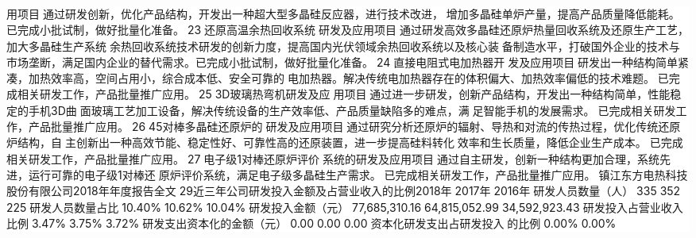 用项目
通过研发创新，优化产品结构，开发出一种超大型多晶硅反应器，进行技术改进，
增加多晶硅单炉产量，提高产品质量降低能耗。
已完成小批试制，做好批量化准备。
23
还原高温余热回收系统
研发及应用项目
通过研发高效多晶硅还原炉热量回收系统及还原生产工艺，加大多晶硅生产系统
余热回收系统技术研发的创新力度，提高国内光伏领域余热回收系统以及核心装
备制造水平，打破国外企业的技术与市场垄断，满足国内企业的替代需求。已完成小批试制，做好批量化准备。
24
直接电阻式电加热器开
发及应用项目
研发出一种结构简单紧凑，加热效率高，空间占用小，综合成本低、安全可靠的
电加热器。解决传统电加热器存在的体积偏大、加热效率偏低的技术难题。
已完成相关研发工作，产品批量推广应用。
25
3D玻璃热弯机研发及应
用项目
通过进一步研发，创新产品结构，开发出一种结构简单，性能稳定的手机3D曲
面玻璃工艺加工设备，解决传统设备的生产效率低、产品质量缺陷多的难点，满
足智能手机的发展需求。
已完成相关研发工作，产品批量推广应用。
26
45对棒多晶硅还原炉的
研发及应用项目
通过研究分析还原炉的辐射、导热和对流的传热过程，优化传统还原炉结构，自
主创新出一种高效节能、稳定性好、可靠性高的还原装置，进一步提高硅料转化
效率和生长质量，降低企业生产成本。
已完成相关研发工作，产品批量推广应用。
27
电子级1对棒还原炉评价
系统的研发及应用项目
通过自主研发，创新一种结构更加合理，系统先进，运行可靠的电子级1对棒还
原炉评价系统，满足电子级多晶硅生产需求。
已完成相关研发工作，产品批量推广应用。
镇江东方电热科技股份有限公司2018年年度报告全文
29近三年公司研发投入金额及占营业收入的比例2018年
2017年
2016年
研发人员数量（人）
335
352
225
研发人员数量占比
10.40%
10.62%
10.04%
研发投入金额（元）
77,685,310.16
64,815,052.99
34,592,923.43
研发投入占营业收入比例
3.47%
3.75%
3.72%
研发支出资本化的金额（元）
0.00
0.00
0.00
资本化研发支出占研发投入
的比例
0.00%
0.00%